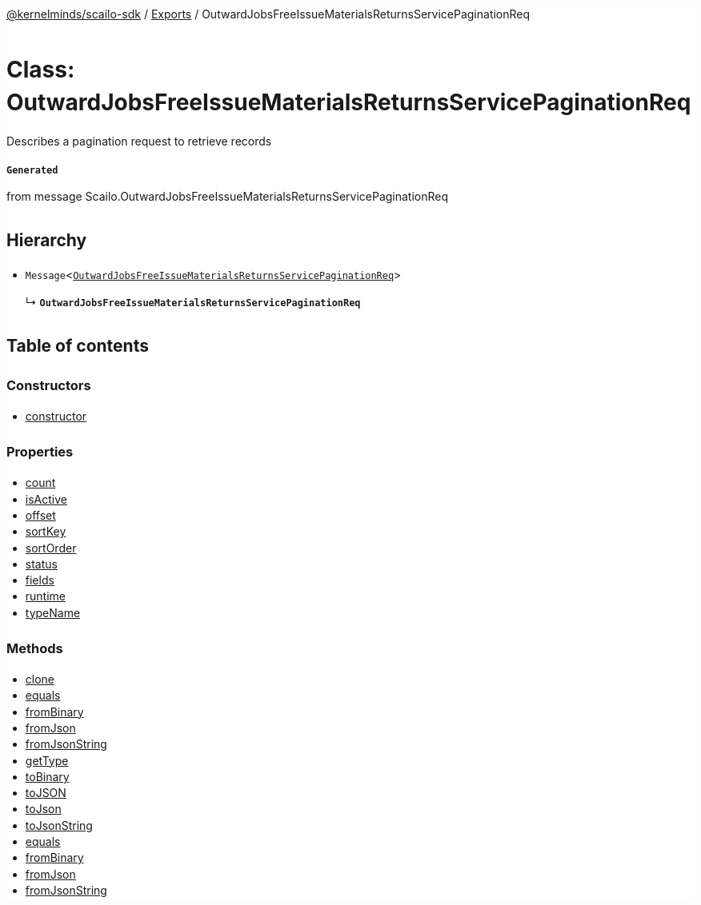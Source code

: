 [@kernelminds/scailo-sdk](../README.md) / [Exports](../modules.md) / OutwardJobsFreeIssueMaterialsReturnsServicePaginationReq

# Class: OutwardJobsFreeIssueMaterialsReturnsServicePaginationReq

Describes a pagination request to retrieve records

**`Generated`**

from message Scailo.OutwardJobsFreeIssueMaterialsReturnsServicePaginationReq

## Hierarchy

- `Message`\<[`OutwardJobsFreeIssueMaterialsReturnsServicePaginationReq`](OutwardJobsFreeIssueMaterialsReturnsServicePaginationReq.md)\>

  ↳ **`OutwardJobsFreeIssueMaterialsReturnsServicePaginationReq`**

## Table of contents

### Constructors

- [constructor](OutwardJobsFreeIssueMaterialsReturnsServicePaginationReq.md#constructor)

### Properties

- [count](OutwardJobsFreeIssueMaterialsReturnsServicePaginationReq.md#count)
- [isActive](OutwardJobsFreeIssueMaterialsReturnsServicePaginationReq.md#isactive)
- [offset](OutwardJobsFreeIssueMaterialsReturnsServicePaginationReq.md#offset)
- [sortKey](OutwardJobsFreeIssueMaterialsReturnsServicePaginationReq.md#sortkey)
- [sortOrder](OutwardJobsFreeIssueMaterialsReturnsServicePaginationReq.md#sortorder)
- [status](OutwardJobsFreeIssueMaterialsReturnsServicePaginationReq.md#status)
- [fields](OutwardJobsFreeIssueMaterialsReturnsServicePaginationReq.md#fields)
- [runtime](OutwardJobsFreeIssueMaterialsReturnsServicePaginationReq.md#runtime)
- [typeName](OutwardJobsFreeIssueMaterialsReturnsServicePaginationReq.md#typename)

### Methods

- [clone](OutwardJobsFreeIssueMaterialsReturnsServicePaginationReq.md#clone)
- [equals](OutwardJobsFreeIssueMaterialsReturnsServicePaginationReq.md#equals)
- [fromBinary](OutwardJobsFreeIssueMaterialsReturnsServicePaginationReq.md#frombinary)
- [fromJson](OutwardJobsFreeIssueMaterialsReturnsServicePaginationReq.md#fromjson)
- [fromJsonString](OutwardJobsFreeIssueMaterialsReturnsServicePaginationReq.md#fromjsonstring)
- [getType](OutwardJobsFreeIssueMaterialsReturnsServicePaginationReq.md#gettype)
- [toBinary](OutwardJobsFreeIssueMaterialsReturnsServicePaginationReq.md#tobinary)
- [toJSON](OutwardJobsFreeIssueMaterialsReturnsServicePaginationReq.md#tojson)
- [toJson](OutwardJobsFreeIssueMaterialsReturnsServicePaginationReq.md#tojson-1)
- [toJsonString](OutwardJobsFreeIssueMaterialsReturnsServicePaginationReq.md#tojsonstring)
- [equals](OutwardJobsFreeIssueMaterialsReturnsServicePaginationReq.md#equals-1)
- [fromBinary](OutwardJobsFreeIssueMaterialsReturnsServicePaginationReq.md#frombinary-1)
- [fromJson](OutwardJobsFreeIssueMaterialsReturnsServicePaginationReq.md#fromjson-1)
- [fromJsonString](OutwardJobsFreeIssueMaterialsReturnsServicePaginationReq.md#fromjsonstring-1)
